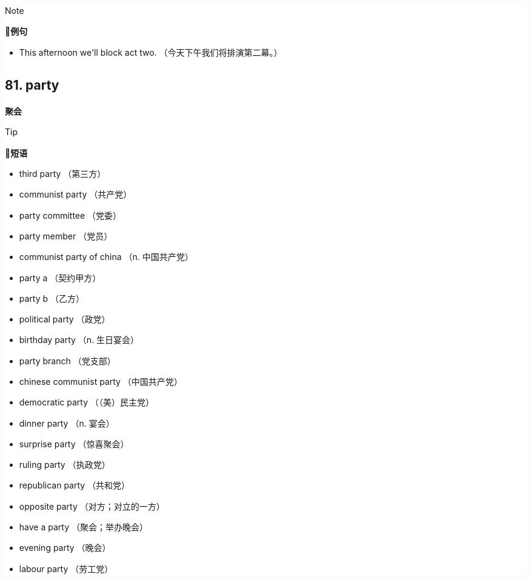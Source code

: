 > [!NOTE]
> **🎤例句**
> - This afternoon we'll block act two. （今天下午我们将排演第二幕。）
>

## 81. party

**聚会**

> [!TIP]
> **🤩短语**
> - third party （第三方）
>
> - communist party （共产党）
>
> - party committee （党委）
>
> - party member （党员）
>
> - communist party of china （n. 中国共产党）
>
> - party a （契约甲方）
>
> - party b （乙方）
>
> - political party （政党）
>
> - birthday party （n. 生日宴会）
>
> - party branch （党支部）
>
> - chinese communist party （中国共产党）
>
> - democratic party （（美）民主党）
>
> - dinner party （n. 宴会）
>
> - surprise party （惊喜聚会）
>
> - ruling party （执政党）
>
> - republican party （共和党）
>
> - opposite party （对方；对立的一方）
>
> - have a party （聚会；举办晚会）
>
> - evening party （晚会）
>
> - labour party （劳工党）
>
